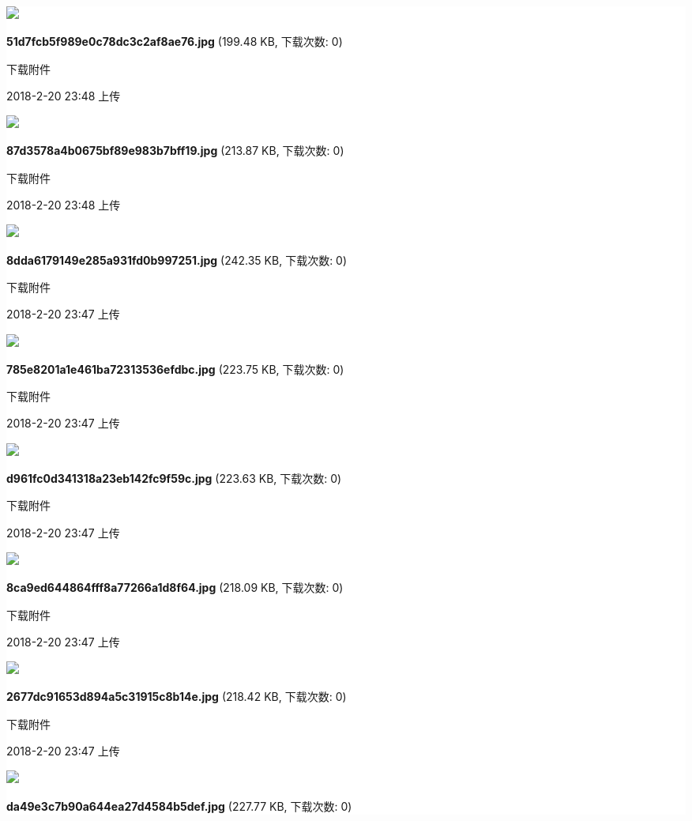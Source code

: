 <img src="https://img.saraba1st.com/forum/201802/20/234802ei55zqdgadggfqmi.jpg" referrerpolicy="no-referrer">

<strong>51d7fcb5f989e0c78dc3c2af8ae76.jpg</strong> (199.48 KB, 下载次数: 0)

下载附件

2018-2-20 23:48 上传

<img src="https://img.saraba1st.com/forum/201802/20/234800nfcfcdd5nn8fmd5f.jpg" referrerpolicy="no-referrer">

<strong>87d3578a4b0675bf89e983b7bff19.jpg</strong> (213.87 KB, 下载次数: 0)

下载附件

2018-2-20 23:48 上传

<img src="https://img.saraba1st.com/forum/201802/20/234758h2gtaxueirz2x6gi.jpg" referrerpolicy="no-referrer">

<strong>8dda6179149e285a931fd0b997251.jpg</strong> (242.35 KB, 下载次数: 0)

下载附件

2018-2-20 23:47 上传

<img src="https://img.saraba1st.com/forum/201802/20/234756mev5hh95lrxvf5xx.jpg" referrerpolicy="no-referrer">

<strong>785e8201a1e461ba72313536efdbc.jpg</strong> (223.75 KB, 下载次数: 0)

下载附件

2018-2-20 23:47 上传

<img src="https://img.saraba1st.com/forum/201802/20/234754jkkym6yo96mo773b.jpg" referrerpolicy="no-referrer">

<strong>d961fc0d341318a23eb142fc9f59c.jpg</strong> (223.63 KB, 下载次数: 0)

下载附件

2018-2-20 23:47 上传

<img src="https://img.saraba1st.com/forum/201802/20/234751hi55utt05woievwc.jpg" referrerpolicy="no-referrer">

<strong>8ca9ed644864fff8a77266a1d8f64.jpg</strong> (218.09 KB, 下载次数: 0)

下载附件

2018-2-20 23:47 上传

<img src="https://img.saraba1st.com/forum/201802/20/234749of36fxn42qqq6wii.jpg" referrerpolicy="no-referrer">

<strong>2677dc91653d894a5c31915c8b14e.jpg</strong> (218.42 KB, 下载次数: 0)

下载附件

2018-2-20 23:47 上传

<img src="https://img.saraba1st.com/forum/201802/20/234747xismmx2iu2ieijeu.jpg" referrerpolicy="no-referrer">

<strong>da49e3c7b90a644ea27d4584b5def.jpg</strong> (227.77 KB, 下载次数: 0)
